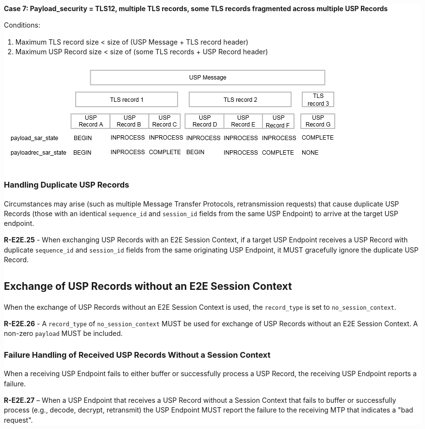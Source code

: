**Case 7: Payload_security = TLS12, multiple TLS records, some TLS records fragmented across multiple USP Records**

Conditions:

1. Maximum TLS record size < size of (USP Message + TLS record header)
2. Maximum USP Record size < size of (some TLS records + USP Record header)

<img src='segmentation-case-7.png' />

<a id='handling_duplicate_usp_records' />

### Handling Duplicate USP Records

Circumstances may arise (such as multiple Message Transfer Protocols, retransmission requests) that cause duplicate USP Records (those with an identical `sequence_id` and `session_id` fields from the same USP Endpoint) to arrive at the target USP endpoint.

**R-E2E.25** - When exchanging USP Records with an E2E Session Context, if a target USP Endpoint receives a USP Record with duplicate `sequence_id` and `session_id` fields from the same originating USP Endpoint, it MUST gracefully ignore the duplicate USP Record.

<a id='exchange_of_usp_records_without_an_e2e_session_context'/>

## Exchange of USP Records without an E2E Session Context

When the exchange of USP Records without an E2E Session Context is used, the `record_type` is set to `no_session_context`.

**R-E2E.26** - A `record_type` of `no_session_context` MUST be used for exchange of USP Records without an E2E Session Context. A non-zero `payload` MUST be included.

<a id='failure_handling_of_received_usp_records_without_a_session_context' />

### Failure Handling of Received USP Records Without a Session Context

When a receiving USP Endpoint fails to either buffer or successfully process a USP Record, the receiving USP Endpoint reports a failure.

**R-E2E.27** – When a USP Endpoint that receives a USP Record without a Session Context that fails to buffer or successfully process (e.g., decode, decrypt, retransmit) the USP Endpoint MUST report the failure to the receiving MTP that indicates a "bad request".

<a id='validating_the_integrity_of_the_usp_record' />
